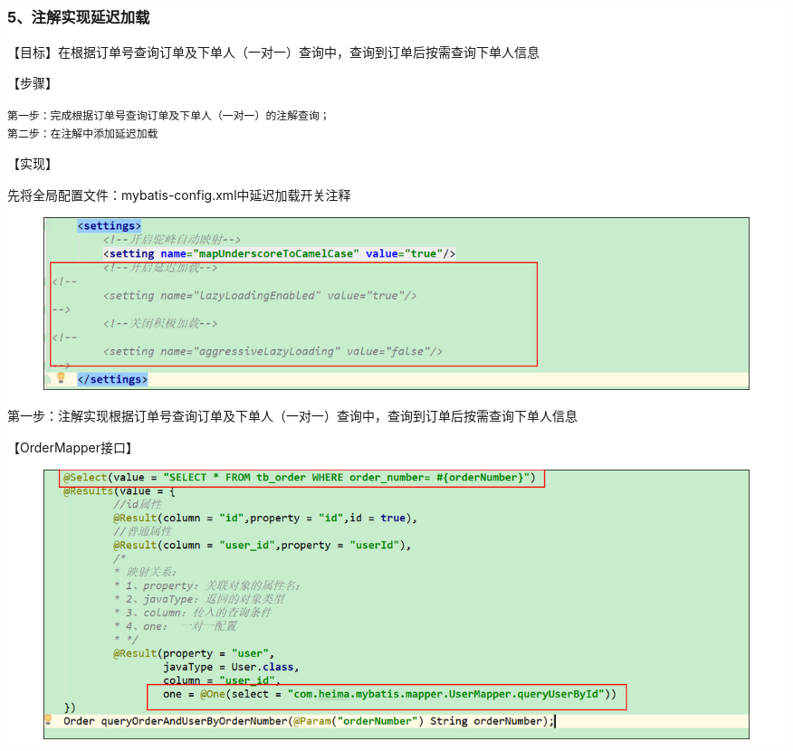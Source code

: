 ### 5、注解实现延迟加载

【目标】在根据订单号查询订单及下单人（一对一）查询中，查询到订单后按需查询下单人信息

【步骤】

```tex
第一步：完成根据订单号查询订单及下单人（一对一）的注解查询；
第二步：在注解中添加延迟加载
```

【实现】 

先将全局配置文件：mybatis-config.xml中延迟加载开关注释

<figure class="thumbnails">
    <img src="picture/mybatis/img03/1551579161714.png" alt="Screenshot of coverpage" title="Cover page">
</figure>

第一步：注解实现根据订单号查询订单及下单人（一对一）查询中，查询到订单后按需查询下单人信息

【OrderMapper接口】



<figure class="thumbnails">
    <img src="picture/mybatis/img03/1551578421902.png" alt="Screenshot of coverpage" title="Cover page">
</figure>
